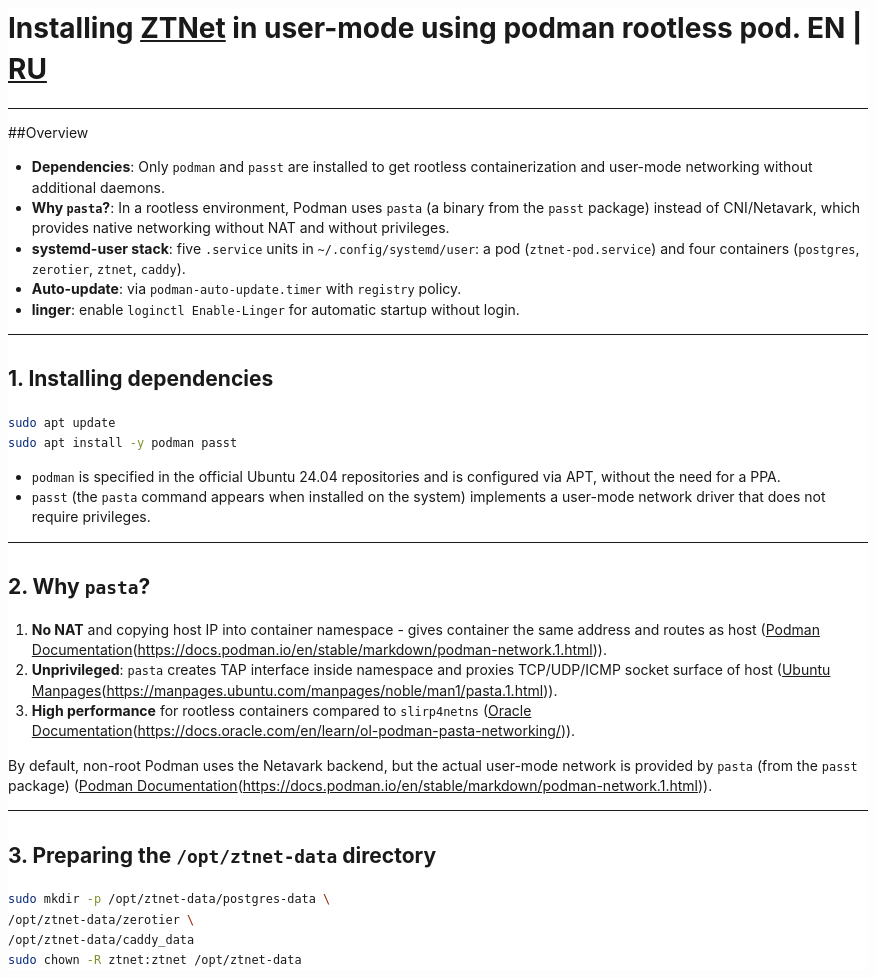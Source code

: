 # Installing [ZTNet](https://ztnet.network/) in user-mode using podman rootless pod. EN | [RU](README_RU.MD)

---

##Overview

* **Dependencies**: Only `podman` and `passt` are installed to get rootless containerization and user-mode networking without additional daemons.
* **Why `pasta`?**: In a rootless environment, Podman uses `pasta` (a binary from the `passt` package) instead of CNI/Netavark, which provides native networking without NAT and without privileges.
* **systemd-user stack**: five `.service` units in `~/.config/systemd/user`: a pod (`ztnet-pod.service`) and four containers (`postgres`, `zerotier`, `ztnet`, `caddy`).
* **Auto-update**: via `podman-auto-update.timer` with `registry` policy.
* **linger**: enable `loginctl Enable-Linger` for automatic startup without login.

---

## 1. Installing dependencies

``` bash
sudo apt update
sudo apt install -y podman passt
```

* `podman` is specified in the official Ubuntu 24.04 repositories and is configured via APT, without the need for a PPA.
* `passt` (the `pasta` command appears when installed on the system) implements a user-mode network driver that does not require privileges.

---

## 2. Why `pasta`?

1. **No NAT** and copying host IP into container namespace - gives container the same address and routes as host ([Podman Documentation][3](https://docs.podman.io/en/stable/markdown/podman-network.1.html)).
2. **Unprivileged**: `pasta` creates TAP interface inside namespace and proxies TCP/UDP/ICMP socket surface of host ([Ubuntu Manpages][4](https://manpages.ubuntu.com/manpages/noble/man1/pasta.1.html)).
3. **High performance** for rootless containers compared to `slirp4netns` ([Oracle Documentation][5](https://docs.oracle.com/en/learn/ol-podman-pasta-networking/)).

By default, non-root Podman uses the Netavark backend, but the actual user-mode network is provided by `pasta` (from the `passt` package) ([Podman Documentation][3](https://docs.podman.io/en/stable/markdown/podman-network.1.html)).

---

## 3. Preparing the `/opt/ztnet-data` directory

``` bash
sudo mkdir -p /opt/ztnet-data/postgres-data \
/opt/ztnet-data/zerotier \
/opt/ztnet-data/caddy_data
sudo chown -R ztnet:ztnet /opt/ztnet-data
```


[1]: https://docs.vultr.com/how-to-install-podman-on-ubuntu-24-04 "How to Install Podman on Ubuntu 24.04 - Vultr Docs"
[2]: https://launchpad.net/ubuntu/noble/%2Bpackage/passt "passt : Noble (24.04) : Ubuntu - Launchpad"
[3]: https://docs.podman.io/en/stable/markdown/podman-network.1.html "podman-network"
[4]: https://manpages.ubuntu.com/manpages/noble/man1/pasta.1.html "passt - Unprivileged user-mode network connectivity for virtual ..."
[5]: https://docs.oracle.com/en/learn/ol-podman-pasta-networking/ "Use Pasta Networking with Podman on Oracle Linux"
[6]: https://www.freedesktop.org/software/systemd/man/loginctl.html "loginctl - Freedesktop.org"